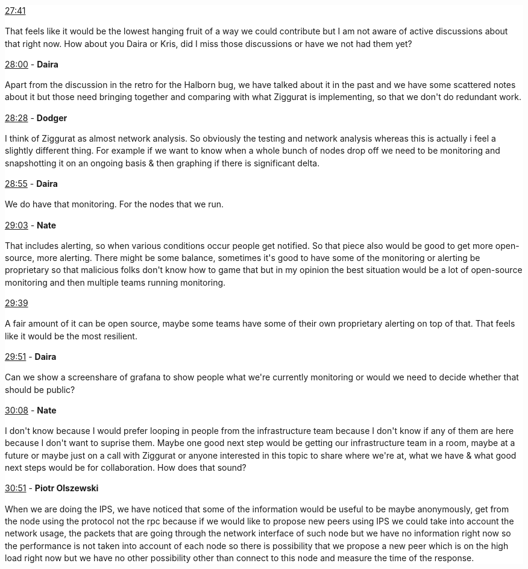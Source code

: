 [27:41](https://youtu.be/k9bd3KCUoNs?t=1661)

That feels like it would be the lowest hanging fruit of a way we could contribute but I am not aware of active discussions about that right now. How about you Daira or Kris, did I miss those discussions or have we not had them yet?

[28:00](https://youtu.be/k9bd3KCUoNs?t=1680) - **Daira**

Apart from the discussion in the retro for the Halborn bug, we have talked about it in the past and we have some scattered notes about it but those need bringing together and comparing with what Ziggurat is implementing, so that we don't do redundant work. 

[28:28](https://youtu.be/k9bd3KCUoNs?t=1708) - **Dodger**

I think of Ziggurat as almost network analysis. So obviously the testing and network analysis whereas this is actually i feel a slightly different thing. For example if we want to know when a whole bunch of nodes drop off we need to be monitoring and snapshotting it on an ongoing basis & then graphing if there is significant delta. 

[28:55](https://youtu.be/k9bd3KCUoNs?t=1735) - **Daira**

We do have that monitoring. For the nodes that we run. 

[29:03](https://youtu.be/k9bd3KCUoNs?t=1743) - **Nate**

That includes alerting, so when various conditions occur people get notified. So that piece also would be good to get more open-source, more alerting. There might be some balance, sometimes it's good to have some of the monitoring or alerting be proprietary so that malicious folks don't know how to game that but in my opinion the best situation would be a lot of open-source monitoring and then multiple teams running monitoring. 

[29:39](https://youtu.be/k9bd3KCUoNs?t=1779)

A fair amount of it can be open source, maybe some teams have some of their own proprietary alerting on top of that. That feels like it would be the most resilient. 

[29:51](https://youtu.be/k9bd3KCUoNs?t=1791) - **Daira**

Can we show a screenshare of grafana to show people what we're currently monitoring or would we need to decide whether that should be public?

[30:08](https://youtu.be/k9bd3KCUoNs?t=1808) - **Nate**

I don't know because I would prefer looping in people from the infrastructure team because I don't know if any of them are here because I don't want to suprise them. Maybe one good next step would be getting our infrastructure team in a room, maybe at a future or maybe just on a call with Ziggurat or anyone interested in this topic to share where we're at, what we have & what good next steps would be for collaboration. How does that sound?

[30:51](https://youtu.be/k9bd3KCUoNs?t=1851) - **Piotr Olszewski**

When we are doing the IPS, we have noticed that some of the information would be useful to be maybe anonymously, get from the node using the protocol not the rpc because if we would like to propose new peers using IPS we could take into account the network usage, the packets that are going through the network interface of such node but we have no information right now so the performance is not taken into account of each node so there is possibility that we propose a new peer which is on the high load right now but we have no other possibility other than connect to this node and measure the time of the response. 
